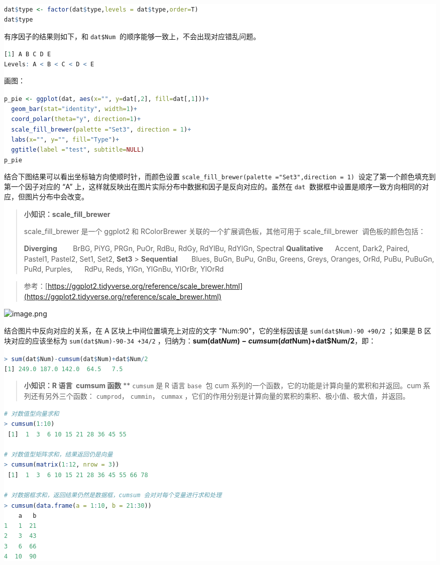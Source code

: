 ```r
dat$type <- factor(dat$type,levels = dat$type,order=T)
dat$type
```

有序因子的结果则如下，和 `dat$Num`  的顺序能够一致上，不会出现对应错乱问题。

```r
[1] A B C D E
Levels: A < B < C < D < E
```

画图：

```r
p_pie <- ggplot(dat, aes(x="", y=dat[,2], fill=dat[,1]))+
  geom_bar(stat="identity", width=1)+
  coord_polar(theta="y", direction=1)+
  scale_fill_brewer(palette ="Set3", direction = 1)+
  labs(x="", y="", fill="Type")+
  ggtitle(label ="test", subtitle=NULL)
p_pie
```

结合下图结果可以看出坐标轴方向使顺时针，而颜色设置 `scale_fill_brewer(palette ="Set3",direction = 1)`  设定了第一个颜色填充到第一个因子对应的 “A” 上，这样就反映出在图片实际分布中数据和因子是反向对应的。虽然在 `dat`  数据框中设置是顺序一致方向相同的对应，但图片分布中会改变。

> **小知识：scale_fill_brewer**
>
> scale_fill_brewer 是一个 ggplot2 和 RColorBrewer 关联的一个扩展调色板，其他可用于 scale_fill_brewer  调色板的颜色包括：
>
> **Diverging**        BrBG, PiYG, PRGn, PuOr, RdBu, RdGy, RdYlBu, RdYlGn, Spectral
> **Qualitative**      Accent, Dark2, Paired, Pastel1, Pastel2, Set1, Set2, **Set3** > **Sequential**       Blues, BuGn, BuPu, GnBu, Greens, Greys, Oranges, OrRd, PuBu, PuBuGn, PuRd, Purples,
>      RdPu, Reds, YlGn, YlGnBu, YlOrBr, YlOrRd

> 参考：[https://ggplot2.tidyverse.org/reference/scale_brewer.html](https://ggplot2.tidyverse.org/reference/scale_brewer.html)

![image.png](https://shub-1251708715.cos.ap-guangzhou.myqcloud.com/elog-docs-images/FglvptxBVHUIXq9NdznBXv0KbfWc.png)

结合图片中反向对应的关系，在 A 区块上中间位置填充上对应的文字 "Num:90"，它的坐标因该是 `sum(dat$Num)-90 +90/2` ；如果是 B 区块对应的应该坐标为 `sum(dat$Num)-90-34 +34/2` ，归纳为：**sum(dat$Num)-cumsum(dat$Num)+dat$Num/2**，即：

```r
> sum(dat$Num)-cumsum(dat$Num)+dat$Num/2
[1] 249.0 187.0 142.0  64.5   7.5
```

> **小知识：R 语言  cumsum 函数**
> \*\*
> `cumsum` 是 R 语言 `base`  包 cum 系列的一个函数，它的功能是计算向量的累积和并返回。cum 系列还有另外三个函数： `cumprod`， `cummin`， `cummax` ，它们的作用分别是计算向量的累积的乘积、极小值、极大值，并返回。

```r
# 对数值型向量求和
> cumsum(1:10)
 [1]  1  3  6 10 15 21 28 36 45 55

# 对数值型矩阵求和，结果返回仍是向量
> cumsum(matrix(1:12, nrow = 3))
 [1]  1  3  6 10 15 21 28 36 45 55 66 78

# 对数据框求和，返回结果仍然是数据框，cumsum 会对对每个变量进行求和处理
> cumsum(data.frame(a = 1:10, b = 21:30))
    a   b
1   1  21
2   3  43
3   6  66
4  10  90
```